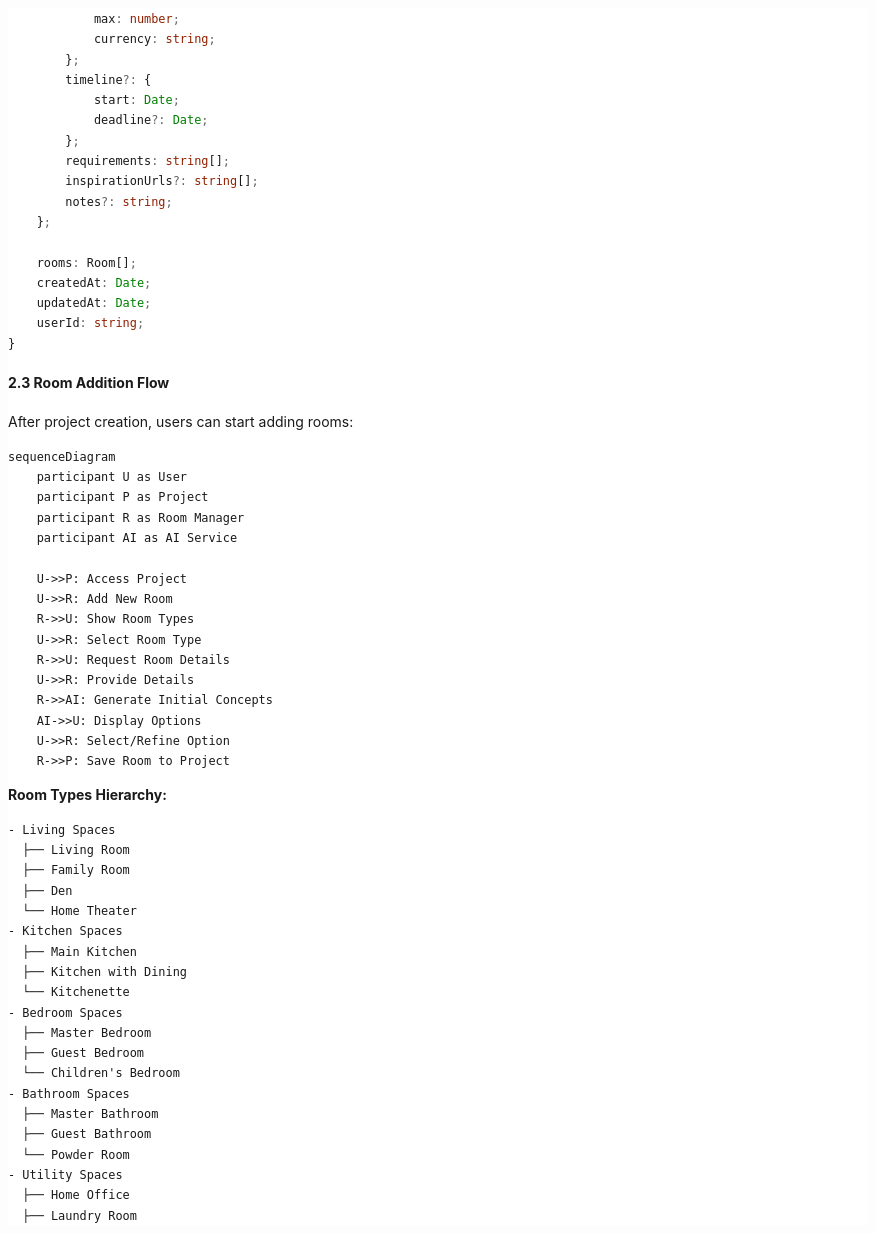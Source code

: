 ```typescript
            max: number;
            currency: string;
        };
        timeline?: {
            start: Date;
            deadline?: Date;
        };
        requirements: string[];
        inspirationUrls?: string[];
        notes?: string;
    };
    
    rooms: Room[];
    createdAt: Date;
    updatedAt: Date;
    userId: string;
}
```

#### 2.3 Room Addition Flow

After project creation, users can start adding rooms:

```mermaid
sequenceDiagram
    participant U as User
    participant P as Project
    participant R as Room Manager
    participant AI as AI Service
    
    U->>P: Access Project
    U->>R: Add New Room
    R->>U: Show Room Types
    U->>R: Select Room Type
    R->>U: Request Room Details
    U->>R: Provide Details
    R->>AI: Generate Initial Concepts
    AI->>U: Display Options
    U->>R: Select/Refine Option
    R->>P: Save Room to Project
```

**Room Types Hierarchy:**

```
- Living Spaces
  ├── Living Room
  ├── Family Room
  ├── Den
  └── Home Theater
- Kitchen Spaces
  ├── Main Kitchen
  ├── Kitchen with Dining
  └── Kitchenette
- Bedroom Spaces
  ├── Master Bedroom
  ├── Guest Bedroom
  └── Children's Bedroom
- Bathroom Spaces
  ├── Master Bathroom
  ├── Guest Bathroom
  └── Powder Room
- Utility Spaces
  ├── Home Office
  ├── Laundry Room
```